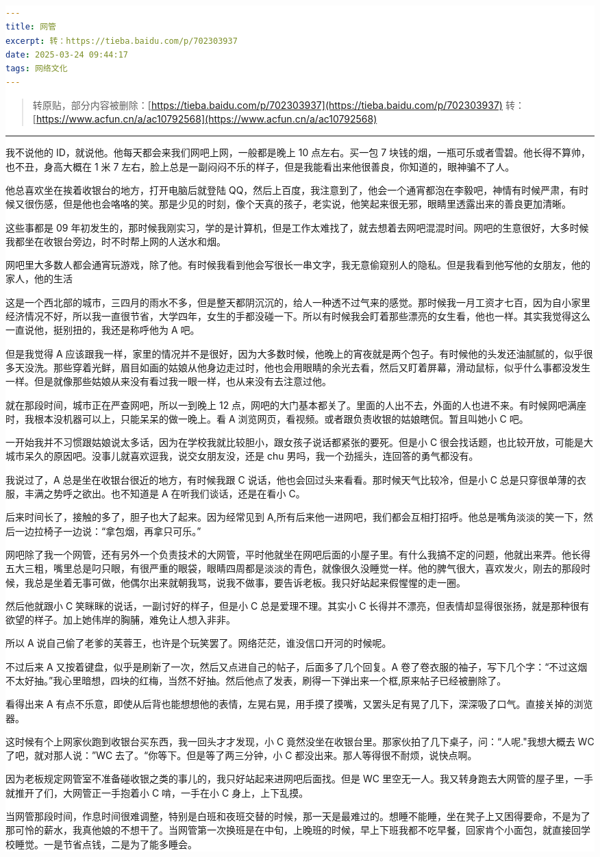```yaml
---
title: 网管
excerpt: 转：https://tieba.baidu.com/p/702303937
date: 2025-03-24 09:44:17
tags: 网络文化
---
```


> 转原贴，部分内容被删除：[https://tieba.baidu.com/p/702303937](https://tieba.baidu.com/p/702303937)
> 转：[https://www.acfun.cn/a/ac10792568](https://www.acfun.cn/a/ac10792568)

---

我不说他的 ID，就说他。他每天都会来我们网吧上网，一般都是晚上 10 点左右。买一包 7 块钱的烟，一瓶可乐或者雪碧。他长得不算帅，也不丑，身高大概在 1 米 7 左右，脸上总是一副闷闷不乐的样子，但是我能看出来他很善良，你知道的，眼神骗不了人。

他总喜欢坐在挨着收银台的地方，打开电脑后就登陆 QQ，然后上百度，我注意到了，他会一个通宵都泡在李毅吧，神情有时候严肃，有时候又很伤感，但是他也会咯咯的笑。那是少见的时刻，像个天真的孩子，老实说，他笑起来很无邪，眼睛里透露出来的善良更加清晰。

这些事都是 09 年初发生的，那时候我刚实习，学的是计算机，但是工作太难找了，就去想着去网吧混混时间。网吧的生意很好，大多时候我都坐在收银台旁边，时不时帮上网的人送水和烟。

网吧里大多数人都会通宵玩游戏，除了他。有时候我看到他会写很长一串文字，我无意偷窥别人的隐私。但是我看到他写他的女朋友，他的家人，他的生活

这是一个西北部的城市，三四月的雨水不多，但是整天都阴沉沉的，给人一种透不过气来的感觉。那时候我一月工资才七百，因为自小家里经济情况不好，所以我一直很节省，大学四年，女生的手都没碰一下。所以有时候我会盯着那些漂亮的女生看，他也一样。其实我觉得这么一直说他，挺别扭的，我还是称呼他为 A 吧。

但是我觉得 A 应该跟我一样，家里的情况并不是很好，因为大多数时候，他晚上的宵夜就是两个包子。有时候他的头发还油腻腻的，似乎很多天没洗。那些穿着光鲜，眉目如画的姑娘从他身边走过时，他也会用眼睛的余光去看，然后又盯着屏幕，滑动鼠标，似乎什么事都没发生一样。但是就像那些姑娘从来没有看过我一眼一样，也从来没有去注意过他。

就在那段时间，城市正在严查网吧，所以一到晚上 12 点，网吧的大门基本都关了。里面的人出不去，外面的人也进不来。有时候网吧满座时，我根本没机器可以上，只能呆呆的做一晚上。看 A 浏览网页，看视频。或者跟负责收银的姑娘瞎侃。暂且叫她小 C 吧。

一开始我并不习惯跟姑娘说太多话，因为在学校我就比较胆小，跟女孩子说话都紧张的要死。但是小 C 很会找话题，也比较开放，可能是大城市呆久的原因吧。没事儿就喜欢逗我，说交女朋友没，还是 chu 男吗，我一个劲摇头，连回答的勇气都没有。

我说过了，A 总是坐在收银台很近的地方，有时候我跟 C 说话，他也会回过头来看看。那时候天气比较冷，但是小 C 总是只穿很单薄的衣服，丰满之势呼之欲出。也不知道是 A 在听我们谈话，还是在看小 C。

后来时间长了，接触的多了，胆子也大了起来。因为经常见到 A,所有后来他一进网吧，我们都会互相打招呼。他总是嘴角淡淡的笑一下，然后一边拉椅子一边说：“拿包烟，再拿只可乐。”

网吧除了我一个网管，还有另外一个负责技术的大网管，平时他就坐在网吧后面的小屋子里。有什么我搞不定的问题，他就出来弄。他长得五大三粗，嘴里总是叼只眼，有很严重的眼袋，眼睛四周都是淡淡的青色，就像很久没睡觉一样。他的脾气很大，喜欢发火，刚去的那段时候，我总是坐着无事可做，他偶尔出来就朝我骂，说我不做事，要告诉老板。我只好站起来假惺惺的走一圈。

然后他就跟小 C 笑眯眯的说话，一副讨好的样子，但是小 C 总是爱理不理。其实小 C 长得并不漂亮，但表情却显得很张扬，就是那种很有欲望的样子。加上她伟岸的胸脯，难免让人想入非非。

所以 A 说自己偷了老爹的芙蓉王，也许是个玩笑罢了。网络茫茫，谁没信口开河的时候呢。

不过后来 A 又按着键盘，似乎是刷新了一次，然后又点进自己的帖子，后面多了几个回复。A 卷了卷衣服的袖子，写下几个字：“不过这烟不太好抽。”我心里暗想，四块的红梅，当然不好抽。然后他点了发表，刷得一下弹出来一个框,原来帖子已经被删除了。

看得出来 A 有点不乐意，即使从后背也能想想他的表情，左晃右晃，用手摸了摸嘴，又罢头足有晃了几下，深深吸了口气。直接关掉的浏览器。

这时候有个上网家伙跑到收银台买东西，我一回头才才发现，小 C 竟然没坐在收银台里。那家伙拍了几下桌子，问：“人呢."我想大概去 WC 了吧，就对那人说：”WC 去了。“你等下。但是等了两三分钟，小 C 都没出来。那人等得很不耐烦，说快点啊。

因为老板规定网管室不准备碰收银之类的事儿的，我只好站起来进网吧后面找。但是 WC 里空无一人。我又转身跑去大网管的屋子里，一手就推开了们，大网管正一手抱着小 C 啃，一手在小 C 身上，上下乱摸。

当网管那段时间，作息时间很难调整，特别是白班和夜班交替的时候，那一天是最难过的。想睡不能睡，坐在凳子上又困得要命，不是为了那可怜的薪水，我真他娘的不想干了。当网管第一次换班是在中旬，上晚班的时候，早上下班我都不吃早餐，回家肯个小面包，就直接回学校睡觉。一是节省点钱，二是为了能多睡会。
